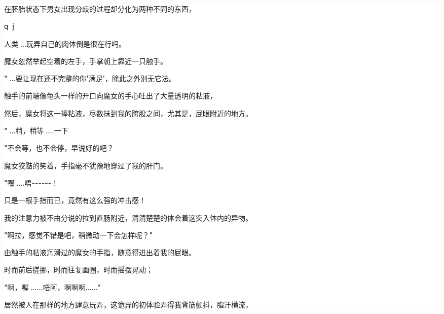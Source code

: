 

在胚胎状态下男女出现分歧的过程却分化为两种不同的东西，

q  j



人类 ...玩弄自己的肉体倒是很在行吗。



魔女忽然举起空着的左手，手掌朝上靠近一只触手。



" ...要让现在还不完整的你'满足'，除此之外别无它法。



触手的前端像龟头一样的开口向魔女的手心吐出了大量透明的粘液，



然后，魔女将这一捧粘液，尽数抹到我的胯股之间，尤其是，屁眼附近的地方。





" ...稍，稍等 ....一下





"不会等，也不会停，早说好的吧？



魔女狡黠的笑着，手指毫不犹豫地穿过了我的肝门。



"嘿 ....唔------！



只是一根手指而已，竟然有这么强的冲击感！



我的注意力被不由分说的拉到直肠附近，清清楚楚的体会着这突入体内的异物。



"啊拉，感觉不错是吧，稍微动一下会怎样呢？"



由触手的粘液润滑过的魔女的手指，随意得进出着我的屁眼。



时而前后搓挪，时而往复画圈，时而摇摆晃动；





"啊，喔 ......唔阿，啊啊啊......" 



居然被人在那样的地方肆意玩弄，这诡异的初体验弄得我背筋颤抖，脂汗横流，



